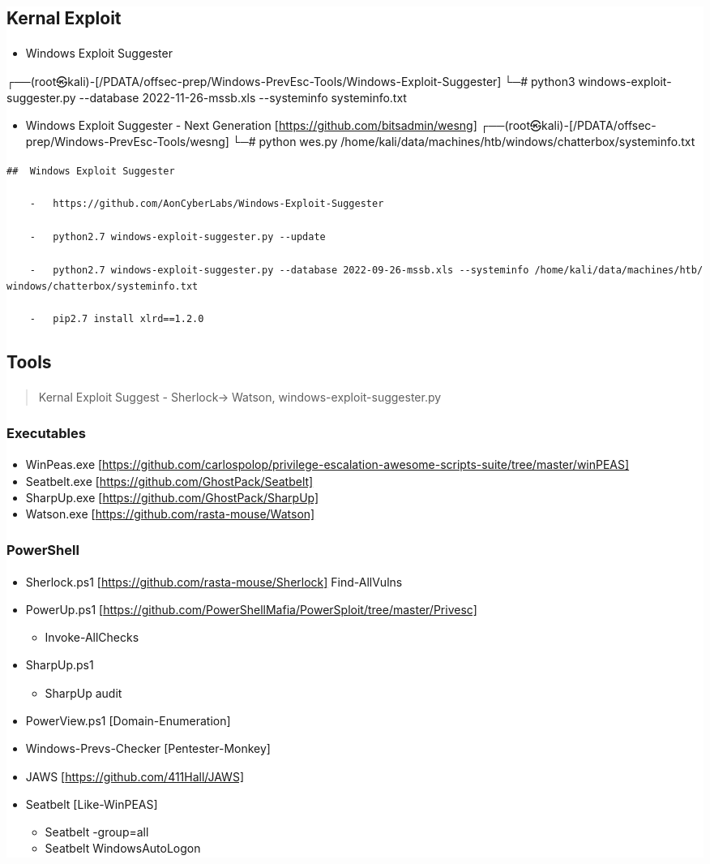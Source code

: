 ##	Kernal Exploit
-   Windows Exploit Suggester

┌──(root㉿kali)-[/PDATA/offsec-prep/Windows-PrevEsc-Tools/Windows-Exploit-Suggester]
└─# python3 windows-exploit-suggester.py  --database 2022-11-26-mssb.xls --systeminfo systeminfo.txt

- 	Windows Exploit Suggester - Next Generation [https://github.com/bitsadmin/wesng]
┌──(root㉿kali)-[/PDATA/offsec-prep/Windows-PrevEsc-Tools/wesng]
└─# python wes.py /home/kali/data/machines/htb/windows/chatterbox/systeminfo.txt
```
##  Windows Exploit Suggester

    -   https://github.com/AonCyberLabs/Windows-Exploit-Suggester

    -   python2.7 windows-exploit-suggester.py --update

    -   python2.7 windows-exploit-suggester.py --database 2022-09-26-mssb.xls --systeminfo /home/kali/data/machines/htb/windows/chatterbox/systeminfo.txt

    -   pip2.7 install xlrd==1.2.0
```

##	Tools

>	Kernal Exploit Suggest
	-	Sherlock-> Watson, windows-exploit-suggester.py

###	Executables
-   WinPeas.exe		[https://github.com/carlospolop/privilege-escalation-awesome-scripts-suite/tree/master/winPEAS]
-	Seatbelt.exe	[https://github.com/GhostPack/Seatbelt]	
-	SharpUp.exe		[https://github.com/GhostPack/SharpUp]
-	Watson.exe		[https://github.com/rasta-mouse/Watson]

###	PowerShell 
-	Sherlock.ps1	[https://github.com/rasta-mouse/Sherlock]
	Find-AllVulns
-   PowerUp.ps1		[https://github.com/PowerShellMafia/PowerSploit/tree/master/Privesc]
	-	Invoke-AllChecks
-	SharpUp.ps1
	-	SharpUp audit
-   PowerView.ps1	[Domain-Enumeration]

-   Windows-Prevs-Checker [Pentester-Monkey]
-   JAWS			[https://github.com/411Hall/JAWS]


-   Seatbelt	[Like-WinPEAS]
	-	Seatbelt -group=all
	-	Seatbelt WindowsAutoLogon
